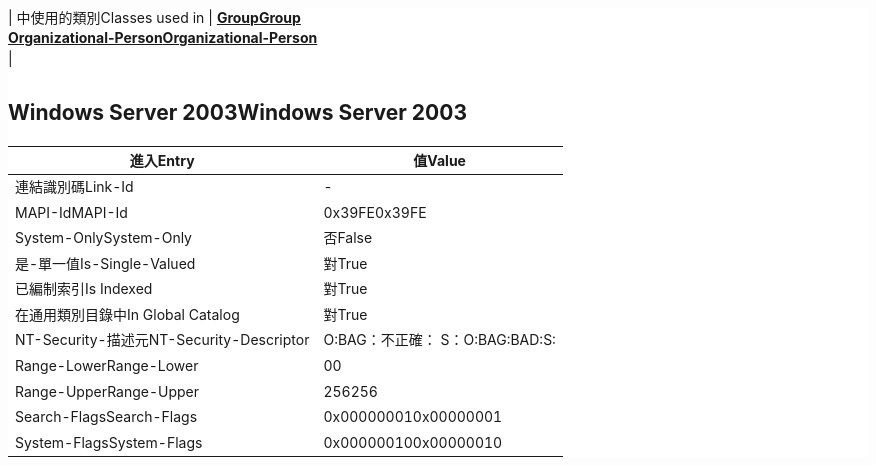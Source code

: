 | <span data-ttu-id="24fa8-153">中使用的類別</span><span class="sxs-lookup"><span data-stu-id="24fa8-153">Classes used in</span></span>        | [<span data-ttu-id="24fa8-154">**Group**</span><span class="sxs-lookup"><span data-stu-id="24fa8-154">**Group**</span></span>](c-group.md)<br/> [<span data-ttu-id="24fa8-155">**Organizational-Person**</span><span class="sxs-lookup"><span data-stu-id="24fa8-155">**Organizational-Person**</span></span>](c-organizationalperson.md)<br/> |



## <a name="windows-server-2003"></a><span data-ttu-id="24fa8-156">Windows Server 2003</span><span class="sxs-lookup"><span data-stu-id="24fa8-156">Windows Server 2003</span></span>



| <span data-ttu-id="24fa8-157">進入</span><span class="sxs-lookup"><span data-stu-id="24fa8-157">Entry</span></span> | <span data-ttu-id="24fa8-158">值</span><span class="sxs-lookup"><span data-stu-id="24fa8-158">Value</span></span> |
|------------------------|----------------------------------------------------------------------------------------------------------------------------------------------------------------------------------------------|
| <span data-ttu-id="24fa8-159">連結識別碼</span><span class="sxs-lookup"><span data-stu-id="24fa8-159">Link-Id</span></span>                | \-                                                                                                                                                                                           |
| <span data-ttu-id="24fa8-160">MAPI-Id</span><span class="sxs-lookup"><span data-stu-id="24fa8-160">MAPI-Id</span></span>                | <span data-ttu-id="24fa8-161">0x39FE</span><span class="sxs-lookup"><span data-stu-id="24fa8-161">0x39FE</span></span>                                                                                                                                                                                       |
| <span data-ttu-id="24fa8-162">System-Only</span><span class="sxs-lookup"><span data-stu-id="24fa8-162">System-Only</span></span>            | <span data-ttu-id="24fa8-163">否</span><span class="sxs-lookup"><span data-stu-id="24fa8-163">False</span></span>                                                                                                                                                                                        |
| <span data-ttu-id="24fa8-164">是-單一值</span><span class="sxs-lookup"><span data-stu-id="24fa8-164">Is-Single-Valued</span></span>       | <span data-ttu-id="24fa8-165">對</span><span class="sxs-lookup"><span data-stu-id="24fa8-165">True</span></span>                                                                                                                                                                                         |
| <span data-ttu-id="24fa8-166">已編制索引</span><span class="sxs-lookup"><span data-stu-id="24fa8-166">Is Indexed</span></span>             | <span data-ttu-id="24fa8-167">對</span><span class="sxs-lookup"><span data-stu-id="24fa8-167">True</span></span>                                                                                                                                                                                         |
| <span data-ttu-id="24fa8-168">在通用類別目錄中</span><span class="sxs-lookup"><span data-stu-id="24fa8-168">In Global Catalog</span></span>      | <span data-ttu-id="24fa8-169">對</span><span class="sxs-lookup"><span data-stu-id="24fa8-169">True</span></span>                                                                                                                                                                                         |
| <span data-ttu-id="24fa8-170">NT-Security-描述元</span><span class="sxs-lookup"><span data-stu-id="24fa8-170">NT-Security-Descriptor</span></span> | <span data-ttu-id="24fa8-171">O:BAG：不正確： S：</span><span class="sxs-lookup"><span data-stu-id="24fa8-171">O:BAG:BAD:S:</span></span>                                                                                                                                                                                 |
| <span data-ttu-id="24fa8-172">Range-Lower</span><span class="sxs-lookup"><span data-stu-id="24fa8-172">Range-Lower</span></span>            | <span data-ttu-id="24fa8-173">0</span><span class="sxs-lookup"><span data-stu-id="24fa8-173">0</span></span>                                                                                                                                                                                            |
| <span data-ttu-id="24fa8-174">Range-Upper</span><span class="sxs-lookup"><span data-stu-id="24fa8-174">Range-Upper</span></span>            | <span data-ttu-id="24fa8-175">256</span><span class="sxs-lookup"><span data-stu-id="24fa8-175">256</span></span>                                                                                                                                                                                          |
| <span data-ttu-id="24fa8-176">Search-Flags</span><span class="sxs-lookup"><span data-stu-id="24fa8-176">Search-Flags</span></span>           | <span data-ttu-id="24fa8-177">0x00000001</span><span class="sxs-lookup"><span data-stu-id="24fa8-177">0x00000001</span></span>                                                                                                                                                                                   |
| <span data-ttu-id="24fa8-178">System-Flags</span><span class="sxs-lookup"><span data-stu-id="24fa8-178">System-Flags</span></span>           | <span data-ttu-id="24fa8-179">0x00000010</span><span class="sxs-lookup"><span data-stu-id="24fa8-179">0x00000010</span></span>                                                                                                                                                                                   |